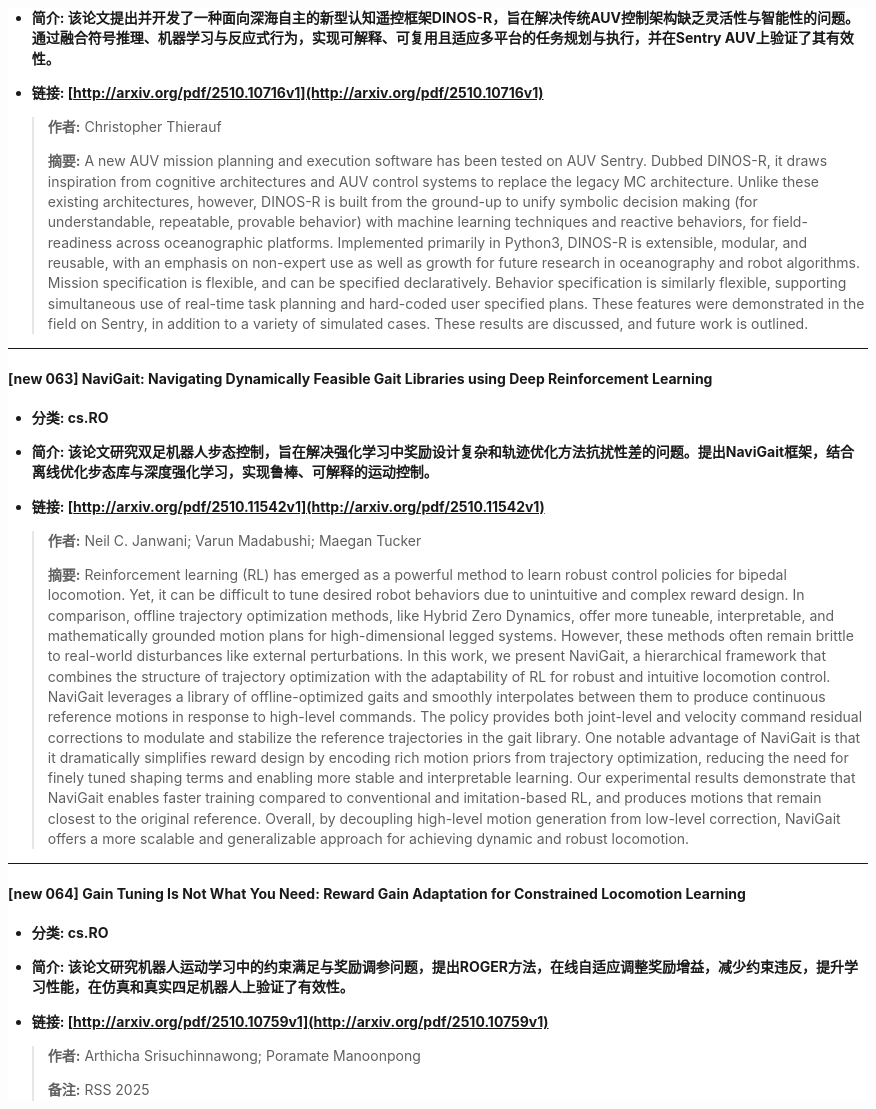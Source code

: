 - **简介: 该论文提出并开发了一种面向深海自主的新型认知遥控框架DINOS-R，旨在解决传统AUV控制架构缺乏灵活性与智能性的问题。通过融合符号推理、机器学习与反应式行为，实现可解释、可复用且适应多平台的任务规划与执行，并在Sentry AUV上验证了其有效性。**

- **链接: [http://arxiv.org/pdf/2510.10716v1](http://arxiv.org/pdf/2510.10716v1)**

> **作者:** Christopher Thierauf
>
> **摘要:** A new AUV mission planning and execution software has been tested on AUV Sentry. Dubbed DINOS-R, it draws inspiration from cognitive architectures and AUV control systems to replace the legacy MC architecture. Unlike these existing architectures, however, DINOS-R is built from the ground-up to unify symbolic decision making (for understandable, repeatable, provable behavior) with machine learning techniques and reactive behaviors, for field-readiness across oceanographic platforms. Implemented primarily in Python3, DINOS-R is extensible, modular, and reusable, with an emphasis on non-expert use as well as growth for future research in oceanography and robot algorithms. Mission specification is flexible, and can be specified declaratively. Behavior specification is similarly flexible, supporting simultaneous use of real-time task planning and hard-coded user specified plans. These features were demonstrated in the field on Sentry, in addition to a variety of simulated cases. These results are discussed, and future work is outlined.
>
---
#### [new 063] NaviGait: Navigating Dynamically Feasible Gait Libraries using Deep Reinforcement Learning
- **分类: cs.RO**

- **简介: 该论文研究双足机器人步态控制，旨在解决强化学习中奖励设计复杂和轨迹优化方法抗扰性差的问题。提出NaviGait框架，结合离线优化步态库与深度强化学习，实现鲁棒、可解释的运动控制。**

- **链接: [http://arxiv.org/pdf/2510.11542v1](http://arxiv.org/pdf/2510.11542v1)**

> **作者:** Neil C. Janwani; Varun Madabushi; Maegan Tucker
>
> **摘要:** Reinforcement learning (RL) has emerged as a powerful method to learn robust control policies for bipedal locomotion. Yet, it can be difficult to tune desired robot behaviors due to unintuitive and complex reward design. In comparison, offline trajectory optimization methods, like Hybrid Zero Dynamics, offer more tuneable, interpretable, and mathematically grounded motion plans for high-dimensional legged systems. However, these methods often remain brittle to real-world disturbances like external perturbations. In this work, we present NaviGait, a hierarchical framework that combines the structure of trajectory optimization with the adaptability of RL for robust and intuitive locomotion control. NaviGait leverages a library of offline-optimized gaits and smoothly interpolates between them to produce continuous reference motions in response to high-level commands. The policy provides both joint-level and velocity command residual corrections to modulate and stabilize the reference trajectories in the gait library. One notable advantage of NaviGait is that it dramatically simplifies reward design by encoding rich motion priors from trajectory optimization, reducing the need for finely tuned shaping terms and enabling more stable and interpretable learning. Our experimental results demonstrate that NaviGait enables faster training compared to conventional and imitation-based RL, and produces motions that remain closest to the original reference. Overall, by decoupling high-level motion generation from low-level correction, NaviGait offers a more scalable and generalizable approach for achieving dynamic and robust locomotion.
>
---
#### [new 064] Gain Tuning Is Not What You Need: Reward Gain Adaptation for Constrained Locomotion Learning
- **分类: cs.RO**

- **简介: 该论文研究机器人运动学习中的约束满足与奖励调参问题，提出ROGER方法，在线自适应调整奖励增益，减少约束违反，提升学习性能，在仿真和真实四足机器人上验证了有效性。**

- **链接: [http://arxiv.org/pdf/2510.10759v1](http://arxiv.org/pdf/2510.10759v1)**

> **作者:** Arthicha Srisuchinnawong; Poramate Manoonpong
>
> **备注:** RSS 2025
>
